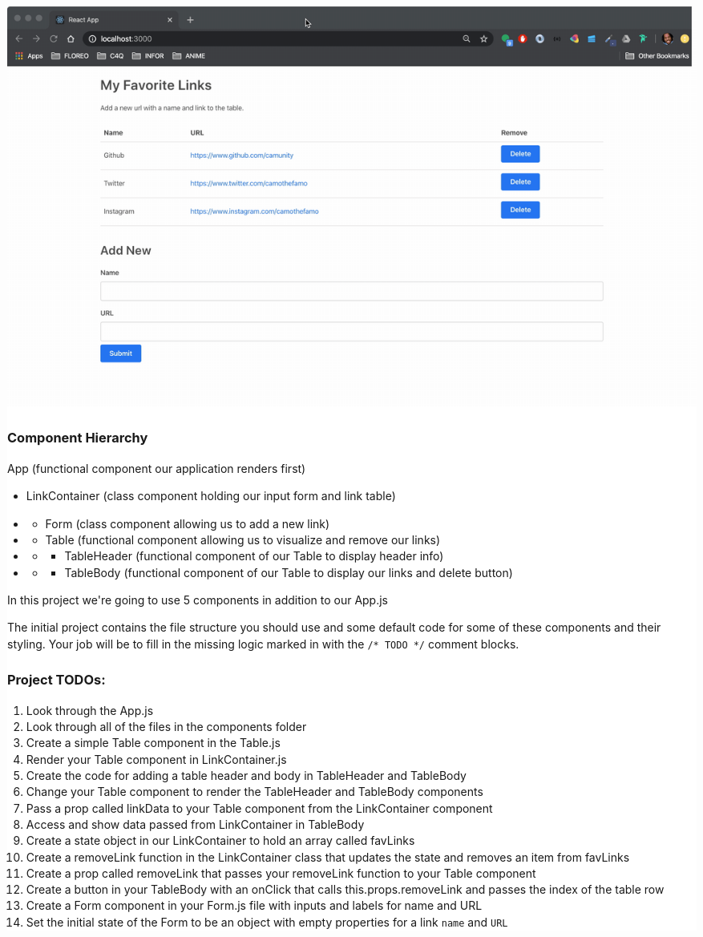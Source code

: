 ![App Gif](./HW2(deleting).gif)


### Component Hierarchy

App (functional component our application renders first)

- LinkContainer (class component holding our input form and link table)

- - Form (class component allowing us to add a new link)

- - Table (functional component allowing us to visualize and remove our links)

- - - TableHeader (functional component of our Table to display header info)

- - - TableBody (functional component of our Table to display our links and delete button)

In this project we're going to use 5 components in addition to our App.js

The initial project contains the file structure you should use and some default code for some of these components and their styling. Your job will be to fill in the missing logic marked in with the `/* TODO */` comment blocks.


### Project TODOs:
1. Look through the App.js
2. Look through all of the files in the components folder
3. Create a simple Table component in the Table.js 
4. Render your Table component in LinkContainer.js
5. Create the code for adding a table header and body in TableHeader and TableBody 
6. Change your Table component to render the TableHeader and TableBody components
7. Pass a prop called linkData to your Table component from the LinkContainer component
8. Access and show data passed from LinkContainer in TableBody
9. Create a state object in our LinkContainer to hold an array called favLinks
10. Create a removeLink function in the LinkContainer class that updates the state and removes an item from favLinks
11. Create a prop called removeLink that passes your removeLink function to your Table component
12. Create a button in your TableBody with an onClick that calls this.props.removeLink and passes the index of the table row
13. Create a Form component in your Form.js file with inputs and labels for name and URL
14. Set the initial state of the Form to be an object with empty properties for a link `name` and `URL`